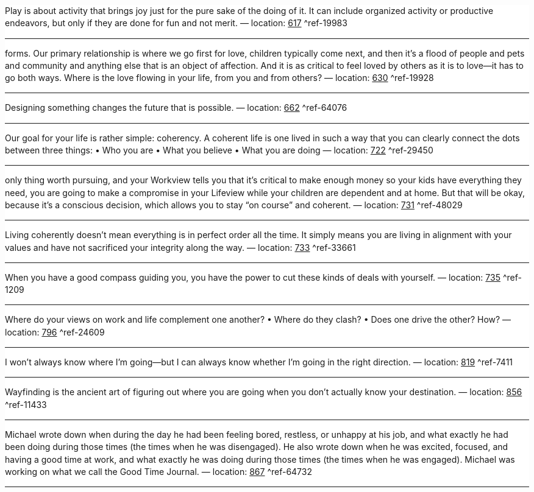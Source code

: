 Play is about activity that brings joy just for the pure sake of the doing of it. It can include organized activity or productive endeavors, but only if they are done for fun and not merit. — location: [617](kindle://book?action=open&asin=B01BJSRSEC&location=617) ^ref-19983

---
forms. Our primary relationship is where we go first for love, children typically come next, and then it’s a flood of people and pets and community and anything else that is an object of affection. And it is as critical to feel loved by others as it is to love—it has to go both ways. Where is the love flowing in your life, from you and from others? — location: [630](kindle://book?action=open&asin=B01BJSRSEC&location=630) ^ref-19928

---
Designing something changes the future that is possible. — location: [662](kindle://book?action=open&asin=B01BJSRSEC&location=662) ^ref-64076

---
Our goal for your life is rather simple: coherency. A coherent life is one lived in such a way that you can clearly connect the dots between three things: • Who you are • What you believe • What you are doing — location: [722](kindle://book?action=open&asin=B01BJSRSEC&location=722) ^ref-29450

---
only thing worth pursuing, and your Workview tells you that it’s critical to make enough money so your kids have everything they need, you are going to make a compromise in your Lifeview while your children are dependent and at home. But that will be okay, because it’s a conscious decision, which allows you to stay “on course” and coherent. — location: [731](kindle://book?action=open&asin=B01BJSRSEC&location=731) ^ref-48029

---
Living coherently doesn’t mean everything is in perfect order all the time. It simply means you are living in alignment with your values and have not sacrificed your integrity along the way. — location: [733](kindle://book?action=open&asin=B01BJSRSEC&location=733) ^ref-33661

---
When you have a good compass guiding you, you have the power to cut these kinds of deals with yourself. — location: [735](kindle://book?action=open&asin=B01BJSRSEC&location=735) ^ref-1209

---
Where do your views on work and life complement one another? • Where do they clash? • Does one drive the other? How? — location: [796](kindle://book?action=open&asin=B01BJSRSEC&location=796) ^ref-24609

---
I won’t always know where I’m going—but I can always know whether I’m going in the right direction. — location: [819](kindle://book?action=open&asin=B01BJSRSEC&location=819) ^ref-7411

---
Wayfinding is the ancient art of figuring out where you are going when you don’t actually know your destination. — location: [856](kindle://book?action=open&asin=B01BJSRSEC&location=856) ^ref-11433

---
Michael wrote down when during the day he had been feeling bored, restless, or unhappy at his job, and what exactly he had been doing during those times (the times when he was disengaged). He also wrote down when he was excited, focused, and having a good time at work, and what exactly he was doing during those times (the times when he was engaged). Michael was working on what we call the Good Time Journal. — location: [867](kindle://book?action=open&asin=B01BJSRSEC&location=867) ^ref-64732

---
